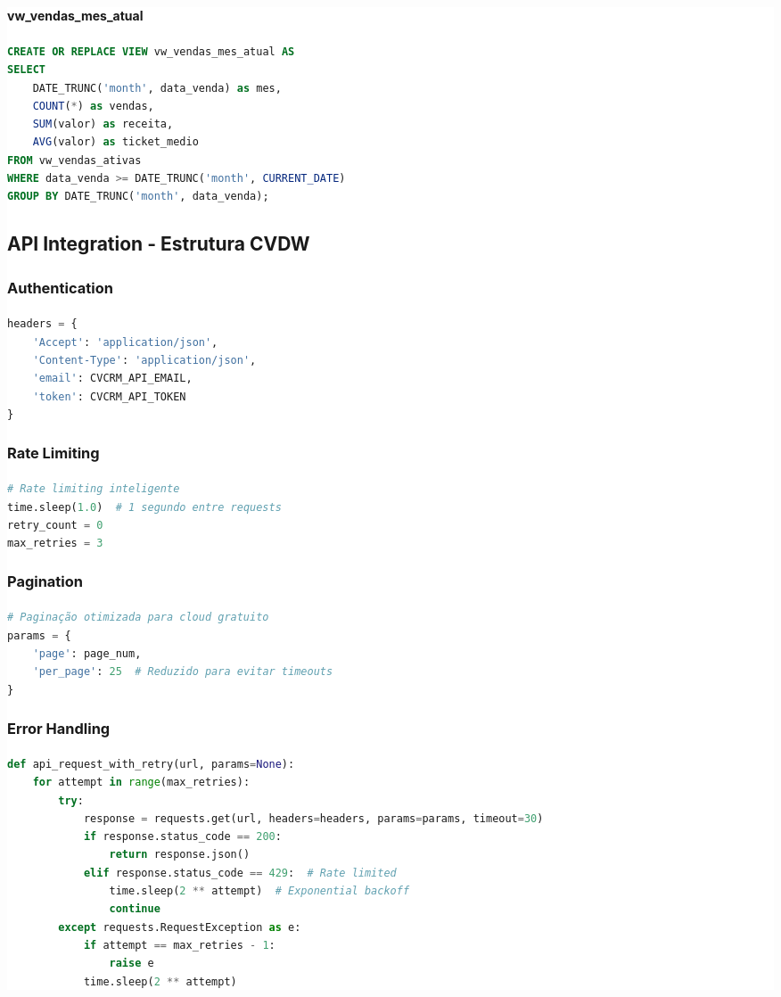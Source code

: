 #### vw_vendas_mes_atual
```sql
CREATE OR REPLACE VIEW vw_vendas_mes_atual AS
SELECT 
    DATE_TRUNC('month', data_venda) as mes,
    COUNT(*) as vendas,
    SUM(valor) as receita,
    AVG(valor) as ticket_medio
FROM vw_vendas_ativas
WHERE data_venda >= DATE_TRUNC('month', CURRENT_DATE)
GROUP BY DATE_TRUNC('month', data_venda);
```

## API Integration - Estrutura CVDW

### Authentication
```python
headers = {
    'Accept': 'application/json',
    'Content-Type': 'application/json',
    'email': CVCRM_API_EMAIL,
    'token': CVCRM_API_TOKEN
}
```

### Rate Limiting
```python
# Rate limiting inteligente
time.sleep(1.0)  # 1 segundo entre requests
retry_count = 0
max_retries = 3
```

### Pagination
```python
# Paginação otimizada para cloud gratuito
params = {
    'page': page_num,
    'per_page': 25  # Reduzido para evitar timeouts
}
```

### Error Handling
```python
def api_request_with_retry(url, params=None):
    for attempt in range(max_retries):
        try:
            response = requests.get(url, headers=headers, params=params, timeout=30)
            if response.status_code == 200:
                return response.json()
            elif response.status_code == 429:  # Rate limited
                time.sleep(2 ** attempt)  # Exponential backoff
                continue
        except requests.RequestException as e:
            if attempt == max_retries - 1:
                raise e
            time.sleep(2 ** attempt)
```
